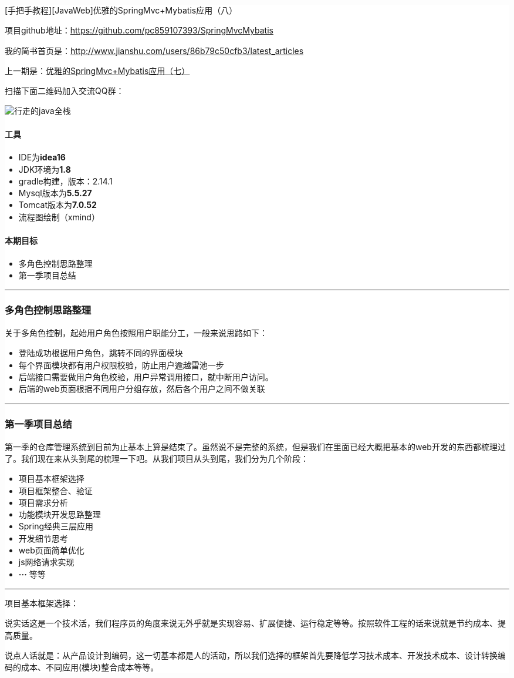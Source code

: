 [手把手教程][JavaWeb]优雅的SpringMvc+Mybatis应用（八）


项目github地址：https://github.com/pc859107393/SpringMvcMybatis

我的简书首页是：http://www.jianshu.com/users/86b79c50cfb3/latest_articles

上一期是：[优雅的SpringMvc+Mybatis应用（七）](http://www.jianshu.com/p/def0076976aa)

扫描下面二维码加入交流QQ群：

![行走的java全栈](http://acheng1314.cn/wp-content/uploads/2016/10/行走的java全栈群二维码.png)

#### 工具
- IDE为**idea16**
- JDK环境为**1.8**
- gradle构建，版本：2.14.1
- Mysql版本为**5.5.27**
- Tomcat版本为**7.0.52**
- 流程图绘制（xmind）

#### 本期目标
- 多角色控制思路整理
- 第一季项目总结

----

### 多角色控制思路整理
关于多角色控制，起始用户角色按照用户职能分工，一般来说思路如下：
- 登陆成功根据用户角色，跳转不同的界面模块
- 每个界面模块都有用户权限校验，防止用户逾越雷池一步
- 后端接口需要做用户角色校验，用户异常调用接口，就中断用户访问。
- 后端的web页面根据不同用户分组存放，然后各个用户之间不做关联
----

### 第一季项目总结

第一季的仓库管理系统到目前为止基本上算是结束了。虽然说不是完整的系统，但是我们在里面已经大概把基本的web开发的东西都梳理过了。我们现在来从头到尾的梳理一下吧。从我们项目从头到尾，我们分为几个阶段：
- 项目基本框架选择
- 项目框架整合、验证
- 项目需求分析
- 功能模块开发思路整理
- Spring经典三层应用
- 开发细节思考
- web页面简单优化
- js网络请求实现
- **···** 等等

 ----
 
 项目基本框架选择：
 
 说实话这是一个技术活，我们程序员的角度来说无外乎就是实现容易、扩展便捷、运行稳定等等。按照软件工程的话来说就是节约成本、提高质量。
 
 说点人话就是：从产品设计到编码，这一切基本都是人的活动，所以我们选择的框架首先要降低学习技术成本、开发技术成本、设计转换编码的成本、不同应用(模块)整合成本等等。
 